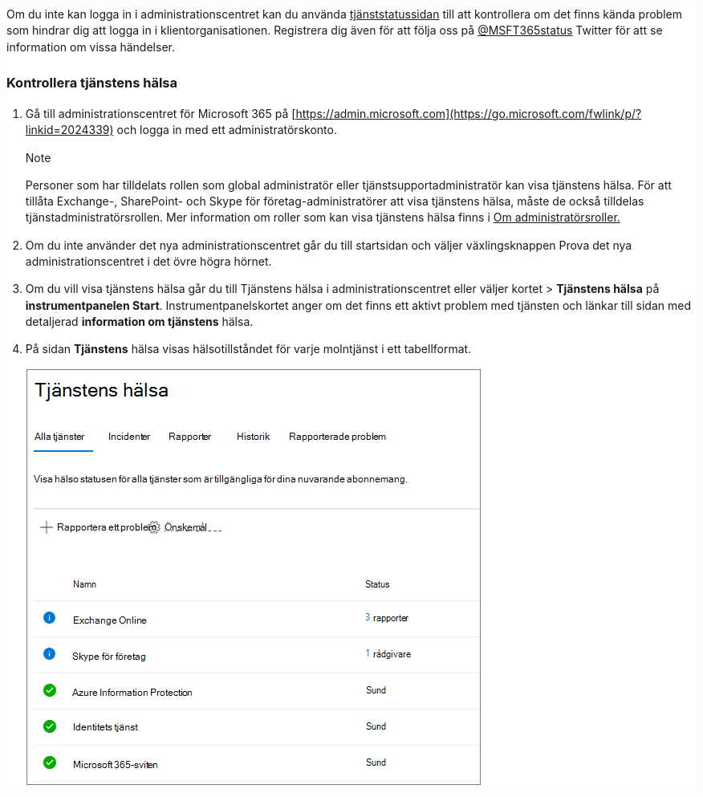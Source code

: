 Om du inte kan logga in i administrationscentret kan du använda [tjänststatussidan](https://status.office365.com) till att kontrollera om det finns kända problem som hindrar dig att logga in i klientorganisationen.  Registrera dig även för att följa oss på [@MSFT365status](https://twitter.com/MSFT365Status) Twitter för att se information om vissa händelser.

  
### <a name="how-to-check-service-health"></a>Kontrollera tjänstens hälsa

1. Gå till administrationscentret för Microsoft 365 på [https://admin.microsoft.com](https://go.microsoft.com/fwlink/p/?linkid=2024339) och logga in med ett administratörskonto.

    > [!NOTE]
    > Personer som har tilldelats rollen som global administratör eller tjänstsupportadministratör kan visa tjänstens hälsa. För att tillåta Exchange-, SharePoint- och Skype för företag-administratörer att visa tjänstens hälsa, måste de också tilldelas tjänstadministratörsrollen. Mer information om roller som kan visa tjänstens hälsa finns i [Om administratörsroller.](../admin/add-users/about-admin-roles.md?preserve-view=true&view=o365-worldwide#commonly-used-microsoft-365-admin-center-roles)
  
2. Om du inte använder det nya  administrationscentret går  du till startsidan och väljer växlingsknappen Prova det nya administrationscentret i det övre högra hörnet.

3. Om du vill visa tjänstens hälsa går du till Tjänstens hälsa i administrationscentret eller väljer kortet  >   **Tjänstens hälsa** på **instrumentpanelen Start**. Instrumentpanelskortet anger om det finns ett aktivt problem med tjänsten och länkar till sidan med detaljerad **information om tjänstens** hälsa.
  
4. På sidan **Tjänstens** hälsa visas hälsotillståndet för varje molntjänst i ett tabellformat.

   ![View of current issues in service health](../media/service-health-all-services.png)
